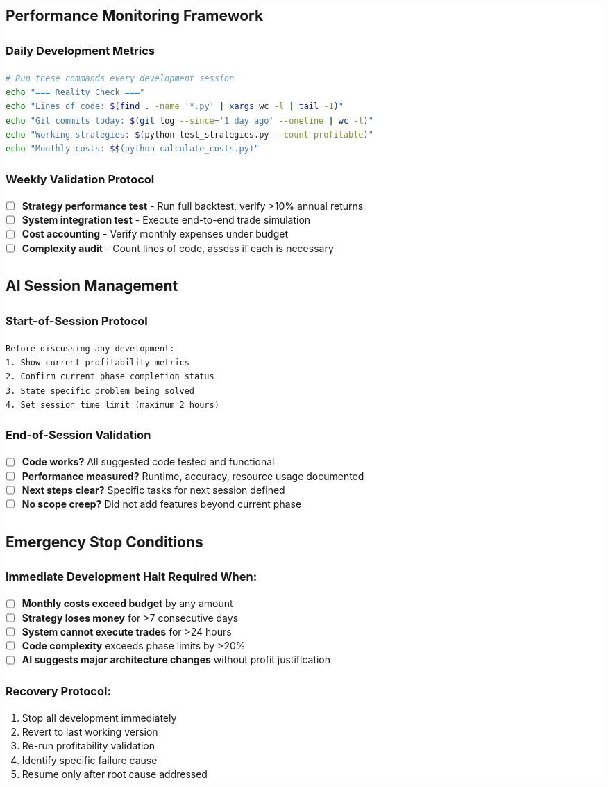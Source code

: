 ## Performance Monitoring Framework

### Daily Development Metrics
```bash
# Run these commands every development session
echo "=== Reality Check ==="
echo "Lines of code: $(find . -name '*.py' | xargs wc -l | tail -1)"
echo "Git commits today: $(git log --since='1 day ago' --oneline | wc -l)"
echo "Working strategies: $(python test_strategies.py --count-profitable)"
echo "Monthly costs: $$(python calculate_costs.py)"
```

### Weekly Validation Protocol
- [ ] **Strategy performance test** - Run full backtest, verify >10% annual returns
- [ ] **System integration test** - Execute end-to-end trade simulation
- [ ] **Cost accounting** - Verify monthly expenses under budget
- [ ] **Complexity audit** - Count lines of code, assess if each is necessary

## AI Session Management

### Start-of-Session Protocol
```
Before discussing any development:
1. Show current profitability metrics
2. Confirm current phase completion status
3. State specific problem being solved
4. Set session time limit (maximum 2 hours)
```

### End-of-Session Validation
- [ ] **Code works?** All suggested code tested and functional
- [ ] **Performance measured?** Runtime, accuracy, resource usage documented
- [ ] **Next steps clear?** Specific tasks for next session defined
- [ ] **No scope creep?** Did not add features beyond current phase

## Emergency Stop Conditions

### Immediate Development Halt Required When:
- [ ] **Monthly costs exceed budget** by any amount
- [ ] **Strategy loses money** for >7 consecutive days
- [ ] **System cannot execute trades** for >24 hours
- [ ] **Code complexity** exceeds phase limits by >20%
- [ ] **AI suggests major architecture changes** without profit justification

### Recovery Protocol:
1. Stop all development immediately
2. Revert to last working version
3. Re-run profitability validation
4. Identify specific failure cause
5. Resume only after root cause addressed

